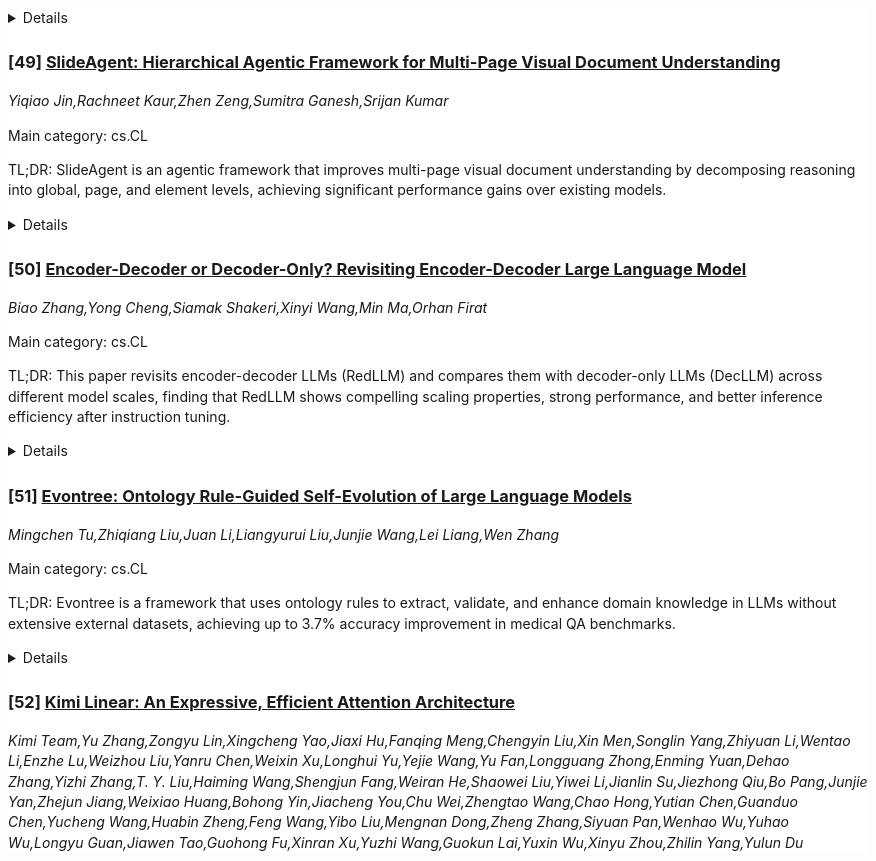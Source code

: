 
<details><summary>Details</summary></details>


### [49] [SlideAgent: Hierarchical Agentic Framework for Multi-Page Visual Document Understanding](https://arxiv.org/abs/2510.26615)
*Yiqiao Jin,Rachneet Kaur,Zhen Zeng,Sumitra Ganesh,Srijan Kumar*

Main category: cs.CL

TL;DR: SlideAgent is an agentic framework that improves multi-page visual document understanding by decomposing reasoning into global, page, and element levels, achieving significant performance gains over existing models.


<details><summary>Details</summary></details>


### [50] [Encoder-Decoder or Decoder-Only? Revisiting Encoder-Decoder Large Language Model](https://arxiv.org/abs/2510.26622)
*Biao Zhang,Yong Cheng,Siamak Shakeri,Xinyi Wang,Min Ma,Orhan Firat*

Main category: cs.CL

TL;DR: This paper revisits encoder-decoder LLMs (RedLLM) and compares them with decoder-only LLMs (DecLLM) across different model scales, finding that RedLLM shows compelling scaling properties, strong performance, and better inference efficiency after instruction tuning.


<details><summary>Details</summary></details>


### [51] [Evontree: Ontology Rule-Guided Self-Evolution of Large Language Models](https://arxiv.org/abs/2510.26683)
*Mingchen Tu,Zhiqiang Liu,Juan Li,Liangyurui Liu,Junjie Wang,Lei Liang,Wen Zhang*

Main category: cs.CL

TL;DR: Evontree is a framework that uses ontology rules to extract, validate, and enhance domain knowledge in LLMs without extensive external datasets, achieving up to 3.7% accuracy improvement in medical QA benchmarks.


<details><summary>Details</summary></details>


### [52] [Kimi Linear: An Expressive, Efficient Attention Architecture](https://arxiv.org/abs/2510.26692)
*Kimi Team,Yu Zhang,Zongyu Lin,Xingcheng Yao,Jiaxi Hu,Fanqing Meng,Chengyin Liu,Xin Men,Songlin Yang,Zhiyuan Li,Wentao Li,Enzhe Lu,Weizhou Liu,Yanru Chen,Weixin Xu,Longhui Yu,Yejie Wang,Yu Fan,Longguang Zhong,Enming Yuan,Dehao Zhang,Yizhi Zhang,T. Y. Liu,Haiming Wang,Shengjun Fang,Weiran He,Shaowei Liu,Yiwei Li,Jianlin Su,Jiezhong Qiu,Bo Pang,Junjie Yan,Zhejun Jiang,Weixiao Huang,Bohong Yin,Jiacheng You,Chu Wei,Zhengtao Wang,Chao Hong,Yutian Chen,Guanduo Chen,Yucheng Wang,Huabin Zheng,Feng Wang,Yibo Liu,Mengnan Dong,Zheng Zhang,Siyuan Pan,Wenhao Wu,Yuhao Wu,Longyu Guan,Jiawen Tao,Guohong Fu,Xinran Xu,Yuzhi Wang,Guokun Lai,Yuxin Wu,Xinyu Zhou,Zhilin Yang,Yulun Du*
